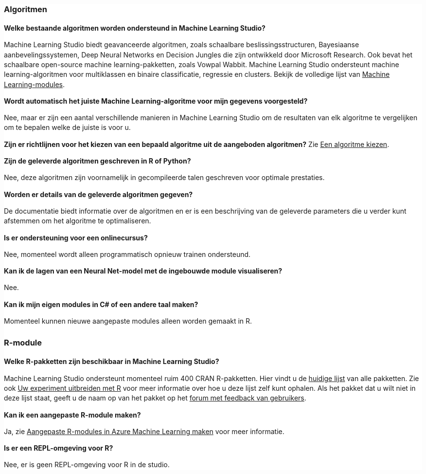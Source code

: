 ### Algoritmen

**Welke bestaande algoritmen worden ondersteund in Machine Learning Studio?**

Machine Learning Studio biedt geavanceerde algoritmen, zoals schaalbare beslissingsstructuren, Bayesiaanse aanbevelingssystemen, Deep Neural Networks en Decision Jungles die zijn ontwikkeld door Microsoft Research. Ook bevat het schaalbare open-source machine learning-pakketten, zoals Vowpal Wabbit. Machine Learning Studio ondersteunt machine learning-algoritmen voor multiklassen en binaire classificatie, regressie en clusters. Bekijk de volledige lijst van [Machine Learning-modules][machine-learning-modules].

**Wordt automatisch het juiste Machine Learning-algoritme voor mijn gegevens voorgesteld?**

Nee, maar er zijn een aantal verschillende manieren in Machine Learning Studio om de resultaten van elk algoritme te vergelijken om te bepalen welke de juiste is voor u.

**Zijn er richtlijnen voor het kiezen van een bepaald algoritme uit de aangeboden algoritmen?**
Zie [Een algoritme kiezen](machine-learning-algorithm-choice.md).

**Zijn de geleverde algoritmen geschreven in R of Python?**

Nee, deze algoritmen zijn voornamelijk in gecompileerde talen geschreven voor optimale prestaties.

**Worden er details van de geleverde algoritmen gegeven?**

De documentatie biedt informatie over de algoritmen en er is een beschrijving van de geleverde parameters die u verder kunt afstemmen om het algoritme te optimaliseren.  

**Is er ondersteuning voor een onlinecursus?**

Nee, momenteel wordt alleen programmatisch opnieuw trainen ondersteund.

**Kan ik de lagen van een Neural Net-model met de ingebouwde module visualiseren?**

Nee.

**Kan ik mijn eigen modules in C# of een andere taal maken?**

Momenteel kunnen nieuwe aangepaste modules alleen worden gemaakt in R.

### R-module

**Welke R-pakketten zijn beschikbaar in Machine Learning Studio?**

Machine Learning Studio ondersteunt momenteel ruim 400 CRAN R-pakketten. Hier vindt u de [huidige lijst](http://az754797.vo.msecnd.net/docs/RPackages.xlsx) van alle pakketten. Zie ook [Uw experiment uitbreiden met R](machine-learning-extend-your-experiment-with-r.md) voor meer informatie over hoe u deze lijst zelf kunt ophalen. Als het pakket dat u wilt niet in deze lijst staat, geeft u de naam op van het pakket op het [forum met feedback van gebruikers](http://go.microsoft.com/fwlink/?LinkId=404231).

**Kan ik een aangepaste R-module maken?**

Ja, zie [Aangepaste R-modules in Azure Machine Learning maken](machine-learning-custom-r-modules.md) voor meer informatie.

**Is er een REPL-omgeving voor R?**

Nee, er is geen REPL-omgeving voor R in de studio.


[image-reader]: https://msdn.microsoft.com/library/azure/893f8c57-1d36-456d-a47b-d29ae67f5d84/
[join]: https://msdn.microsoft.com/library/azure/124865f7-e901-4656-adac-f4cb08248099/
[machine-learning-modules]: https://msdn.microsoft.com/library/azure/6d9e2516-1343-4859-a3dc-9673ccec9edc/
[partition-and-sample]: https://msdn.microsoft.com/library/azure/a8726e34-1b3e-4515-b59a-3e4a475654b8/
[import-data]: https://msdn.microsoft.com/library/azure/4e1b0fe6-aded-4b3f-a36f-39b8862b9004/
[export-data]: https://msdn.microsoft.com/library/azure/7A391181-B6A7-4AD4-B82D-E419C0D6522C
[split]: https://msdn.microsoft.com/library/azure/70530644-c97a-4ab6-85f7-88bf30a8be5f/
[python]: https://msdn.microsoft.com/library/azure/CDB56F95-7F4C-404D-BDE7-5BB972E6F232
[counts]: https://msdn.microsoft.com/library/azure/dn913056.aspx